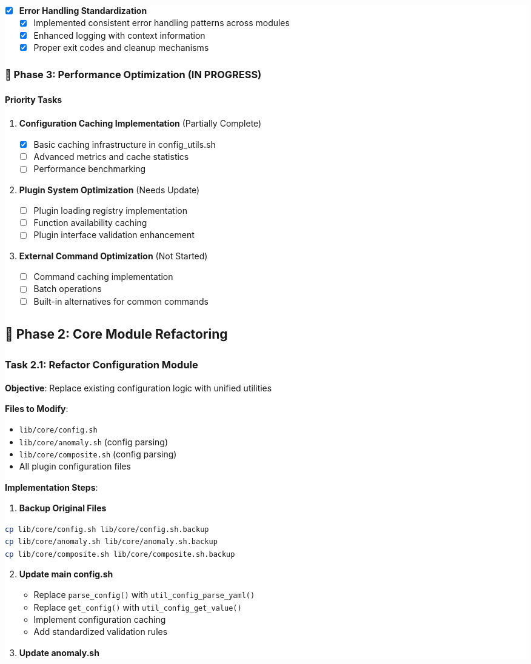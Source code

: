 - [x] **Error Handling Standardization**
  - [x] Implemented consistent error handling patterns across modules
  - [x] Enhanced logging with context information
  - [x] Proper exit codes and cleanup mechanisms

### 🔄 Phase 3: Performance Optimization (IN PROGRESS)

#### Priority Tasks

1. **Configuration Caching Implementation** (Partially Complete)

   - [x] Basic caching infrastructure in config_utils.sh
   - [ ] Advanced metrics and cache statistics
   - [ ] Performance benchmarking

2. **Plugin System Optimization** (Needs Update)

   - [ ] Plugin loading registry implementation
   - [ ] Function availability caching
   - [ ] Plugin interface validation enhancement

3. **External Command Optimization** (Not Started)
   - [ ] Command caching implementation
   - [ ] Batch operations
   - [ ] Built-in alternatives for common commands

## 🔧 Phase 2: Core Module Refactoring

### Task 2.1: Refactor Configuration Module

**Objective**: Replace existing configuration logic with unified utilities

**Files to Modify**:

- `lib/core/config.sh`
- `lib/core/anomaly.sh` (config parsing)
- `lib/core/composite.sh` (config parsing)
- All plugin configuration files

**Implementation Steps**:

1. **Backup Original Files**

```bash
cp lib/core/config.sh lib/core/config.sh.backup
cp lib/core/anomaly.sh lib/core/anomaly.sh.backup
cp lib/core/composite.sh lib/core/composite.sh.backup
```

2. **Update main config.sh**

   - Replace `parse_config()` with `util_config_parse_yaml()`
   - Replace `get_config()` with `util_config_get_value()`
   - Implement configuration caching
   - Add standardized validation rules

3. **Update anomaly.sh**
